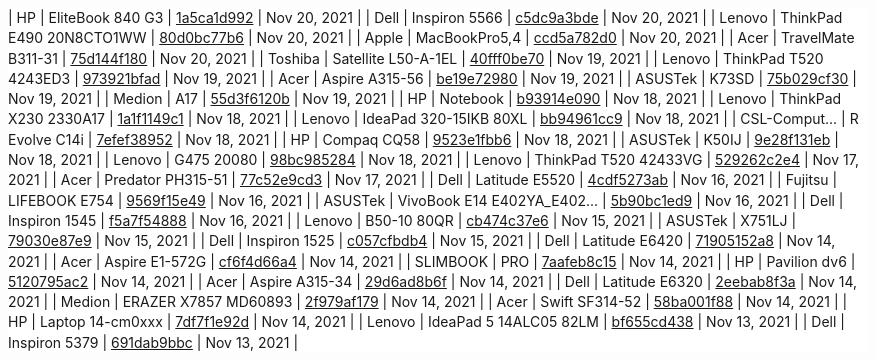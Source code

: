 | HP            | EliteBook 840 G3            | [1a5ca1d992](https://linux-hardware.org/?probe=1a5ca1d992) | Nov 20, 2021 |
| Dell          | Inspiron 5566               | [c5dc9a3bde](https://linux-hardware.org/?probe=c5dc9a3bde) | Nov 20, 2021 |
| Lenovo        | ThinkPad E490 20N8CTO1WW    | [80d0bc77b6](https://linux-hardware.org/?probe=80d0bc77b6) | Nov 20, 2021 |
| Apple         | MacBookPro5,4               | [ccd5a782d0](https://linux-hardware.org/?probe=ccd5a782d0) | Nov 20, 2021 |
| Acer          | TravelMate B311-31          | [75d144f180](https://linux-hardware.org/?probe=75d144f180) | Nov 20, 2021 |
| Toshiba       | Satellite L50-A-1EL         | [40fff0be70](https://linux-hardware.org/?probe=40fff0be70) | Nov 19, 2021 |
| Lenovo        | ThinkPad T520 4243ED3       | [973921bfad](https://linux-hardware.org/?probe=973921bfad) | Nov 19, 2021 |
| Acer          | Aspire A315-56              | [be19e72980](https://linux-hardware.org/?probe=be19e72980) | Nov 19, 2021 |
| ASUSTek       | K73SD                       | [75b029cf30](https://linux-hardware.org/?probe=75b029cf30) | Nov 19, 2021 |
| Medion        | A17                         | [55d3f6120b](https://linux-hardware.org/?probe=55d3f6120b) | Nov 19, 2021 |
| HP            | Notebook                    | [b93914e090](https://linux-hardware.org/?probe=b93914e090) | Nov 18, 2021 |
| Lenovo        | ThinkPad X230 2330A17       | [1a1f1149c1](https://linux-hardware.org/?probe=1a1f1149c1) | Nov 18, 2021 |
| Lenovo        | IdeaPad 320-15IKB 80XL      | [bb94961cc9](https://linux-hardware.org/?probe=bb94961cc9) | Nov 18, 2021 |
| CSL-Comput... | R Evolve C14i               | [7efef38952](https://linux-hardware.org/?probe=7efef38952) | Nov 18, 2021 |
| HP            | Compaq CQ58                 | [9523e1fbb6](https://linux-hardware.org/?probe=9523e1fbb6) | Nov 18, 2021 |
| ASUSTek       | K50IJ                       | [9e28f131eb](https://linux-hardware.org/?probe=9e28f131eb) | Nov 18, 2021 |
| Lenovo        | G475 20080                  | [98bc985284](https://linux-hardware.org/?probe=98bc985284) | Nov 18, 2021 |
| Lenovo        | ThinkPad T520 42433VG       | [529262c2e4](https://linux-hardware.org/?probe=529262c2e4) | Nov 17, 2021 |
| Acer          | Predator PH315-51           | [77c52e9cd3](https://linux-hardware.org/?probe=77c52e9cd3) | Nov 17, 2021 |
| Dell          | Latitude E5520              | [4cdf5273ab](https://linux-hardware.org/?probe=4cdf5273ab) | Nov 16, 2021 |
| Fujitsu       | LIFEBOOK E754               | [9569f15e49](https://linux-hardware.org/?probe=9569f15e49) | Nov 16, 2021 |
| ASUSTek       | VivoBook E14 E402YA_E402... | [5b90bc1ed9](https://linux-hardware.org/?probe=5b90bc1ed9) | Nov 16, 2021 |
| Dell          | Inspiron 1545               | [f5a7f54888](https://linux-hardware.org/?probe=f5a7f54888) | Nov 16, 2021 |
| Lenovo        | B50-10 80QR                 | [cb474c37e6](https://linux-hardware.org/?probe=cb474c37e6) | Nov 15, 2021 |
| ASUSTek       | X751LJ                      | [79030e87e9](https://linux-hardware.org/?probe=79030e87e9) | Nov 15, 2021 |
| Dell          | Inspiron 1525               | [c057cfbdb4](https://linux-hardware.org/?probe=c057cfbdb4) | Nov 15, 2021 |
| Dell          | Latitude E6420              | [71905152a8](https://linux-hardware.org/?probe=71905152a8) | Nov 14, 2021 |
| Acer          | Aspire E1-572G              | [cf6f4d66a4](https://linux-hardware.org/?probe=cf6f4d66a4) | Nov 14, 2021 |
| SLIMBOOK      | PRO                         | [7aafeb8c15](https://linux-hardware.org/?probe=7aafeb8c15) | Nov 14, 2021 |
| HP            | Pavilion dv6                | [5120795ac2](https://linux-hardware.org/?probe=5120795ac2) | Nov 14, 2021 |
| Acer          | Aspire A315-34              | [29d6ad8b6f](https://linux-hardware.org/?probe=29d6ad8b6f) | Nov 14, 2021 |
| Dell          | Latitude E6320              | [2eebab8f3a](https://linux-hardware.org/?probe=2eebab8f3a) | Nov 14, 2021 |
| Medion        | ERAZER X7857 MD60893        | [2f979af179](https://linux-hardware.org/?probe=2f979af179) | Nov 14, 2021 |
| Acer          | Swift SF314-52              | [58ba001f88](https://linux-hardware.org/?probe=58ba001f88) | Nov 14, 2021 |
| HP            | Laptop 14-cm0xxx            | [7df7f1e92d](https://linux-hardware.org/?probe=7df7f1e92d) | Nov 14, 2021 |
| Lenovo        | IdeaPad 5 14ALC05 82LM      | [bf655cd438](https://linux-hardware.org/?probe=bf655cd438) | Nov 13, 2021 |
| Dell          | Inspiron 5379               | [691dab9bbc](https://linux-hardware.org/?probe=691dab9bbc) | Nov 13, 2021 |